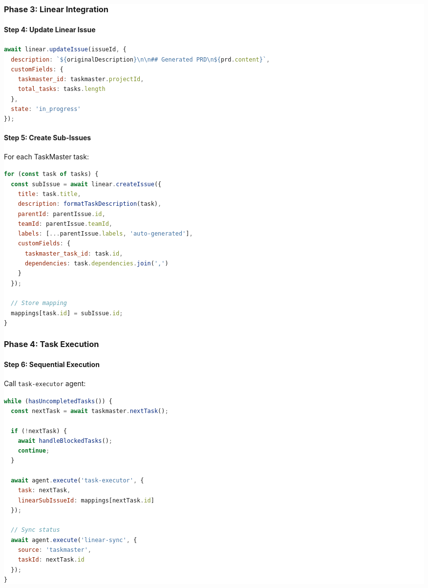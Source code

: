 ### Phase 3: Linear Integration

#### Step 4: Update Linear Issue
```javascript
await linear.updateIssue(issueId, {
  description: `${originalDescription}\n\n## Generated PRD\n${prd.content}`,
  customFields: {
    taskmaster_id: taskmaster.projectId,
    total_tasks: tasks.length
  },
  state: 'in_progress'
});
```

#### Step 5: Create Sub-Issues
For each TaskMaster task:
```javascript
for (const task of tasks) {
  const subIssue = await linear.createIssue({
    title: task.title,
    description: formatTaskDescription(task),
    parentId: parentIssue.id,
    teamId: parentIssue.teamId,
    labels: [...parentIssue.labels, 'auto-generated'],
    customFields: {
      taskmaster_task_id: task.id,
      dependencies: task.dependencies.join(',')
    }
  });
  
  // Store mapping
  mappings[task.id] = subIssue.id;
}
```

### Phase 4: Task Execution

#### Step 6: Sequential Execution
Call `task-executor` agent:
```javascript
while (hasUncompletedTasks()) {
  const nextTask = await taskmaster.nextTask();
  
  if (!nextTask) {
    await handleBlockedTasks();
    continue;
  }
  
  await agent.execute('task-executor', {
    task: nextTask,
    linearSubIssueId: mappings[nextTask.id]
  });
  
  // Sync status
  await agent.execute('linear-sync', {
    source: 'taskmaster',
    taskId: nextTask.id
  });
}
```
